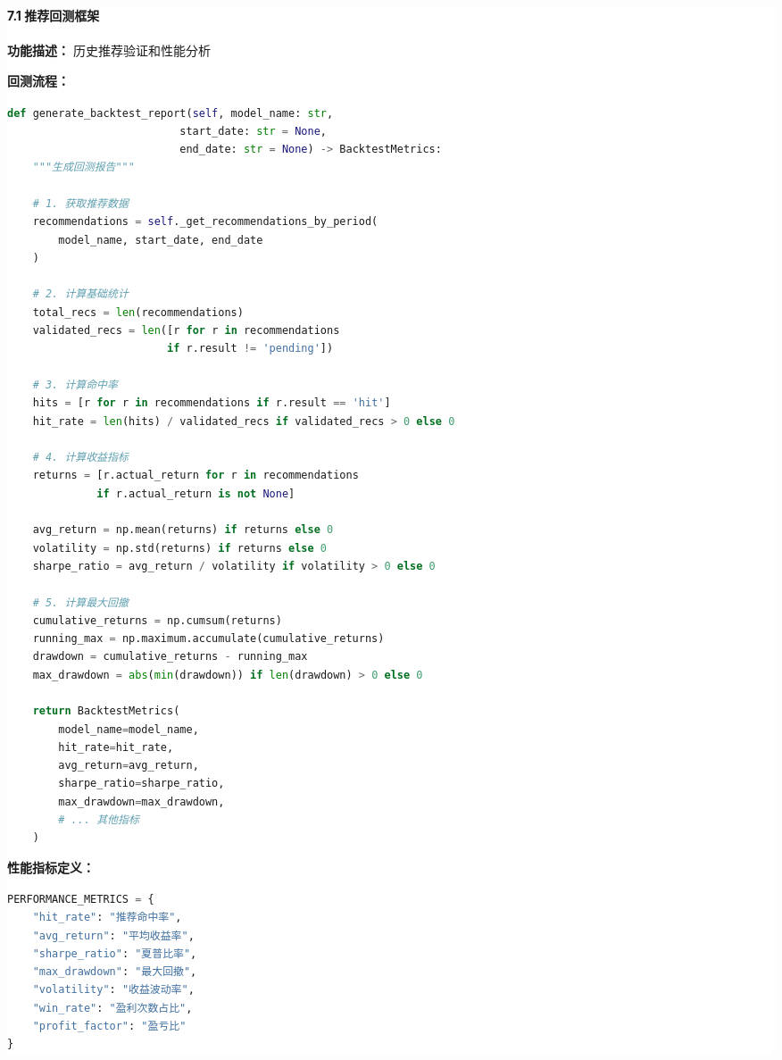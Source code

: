 #### 7.1 推荐回测框架
**功能描述：** 历史推荐验证和性能分析

**回测流程：**
```python
def generate_backtest_report(self, model_name: str, 
                           start_date: str = None, 
                           end_date: str = None) -> BacktestMetrics:
    """生成回测报告"""
    
    # 1. 获取推荐数据
    recommendations = self._get_recommendations_by_period(
        model_name, start_date, end_date
    )
    
    # 2. 计算基础统计
    total_recs = len(recommendations)
    validated_recs = len([r for r in recommendations 
                         if r.result != 'pending'])
    
    # 3. 计算命中率
    hits = [r for r in recommendations if r.result == 'hit']
    hit_rate = len(hits) / validated_recs if validated_recs > 0 else 0
    
    # 4. 计算收益指标
    returns = [r.actual_return for r in recommendations 
              if r.actual_return is not None]
    
    avg_return = np.mean(returns) if returns else 0
    volatility = np.std(returns) if returns else 0
    sharpe_ratio = avg_return / volatility if volatility > 0 else 0
    
    # 5. 计算最大回撤
    cumulative_returns = np.cumsum(returns)
    running_max = np.maximum.accumulate(cumulative_returns)
    drawdown = cumulative_returns - running_max
    max_drawdown = abs(min(drawdown)) if len(drawdown) > 0 else 0
    
    return BacktestMetrics(
        model_name=model_name,
        hit_rate=hit_rate,
        avg_return=avg_return,
        sharpe_ratio=sharpe_ratio,
        max_drawdown=max_drawdown,
        # ... 其他指标
    )
```

**性能指标定义：**
```python
PERFORMANCE_METRICS = {
    "hit_rate": "推荐命中率",
    "avg_return": "平均收益率", 
    "sharpe_ratio": "夏普比率",
    "max_drawdown": "最大回撤",
    "volatility": "收益波动率",
    "win_rate": "盈利次数占比",
    "profit_factor": "盈亏比"
}
```
